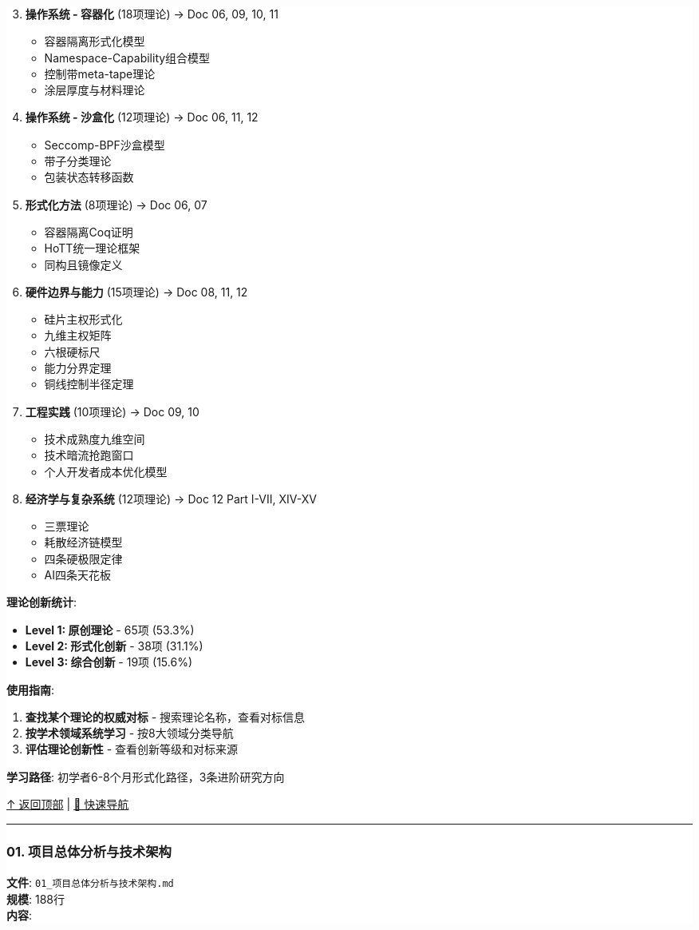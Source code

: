 3. **操作系统 - 容器化** (18项理论) → Doc 06, 09, 10, 11
   - 容器隔离形式化模型
   - Namespace-Capability组合模型
   - 控制带meta-tape理论
   - 涂层厚度与材料理论

4. **操作系统 - 沙盒化** (12项理论) → Doc 06, 11, 12
   - Seccomp-BPF沙盒模型
   - 带子分类理论
   - 包装状态转移函数

5. **形式化方法** (8项理论) → Doc 06, 07
   - 容器隔离Coq证明
   - HoTT统一理论框架
   - 同构且镜像定义

6. **硬件边界与能力** (15项理论) → Doc 08, 11, 12
   - 硅片主权形式化
   - 九维主权矩阵
   - 六根硬标尺
   - 能力分界定理
   - 铜线控制半径定理

7. **工程实践** (10项理论) → Doc 09, 10
   - 技术成熟度九维空间
   - 技术暗流抢跑窗口
   - 个人开发者成本优化模型

8. **经济学与复杂系统** (12项理论) → Doc 12 Part I-VII, XIV-XV
   - 三票理论
   - 耗散经济链模型
   - 四条硬极限定律
   - AI四条天花板

**理论创新统计**:

- **Level 1: 原创理论** - 65项 (53.3%)
- **Level 2: 形式化创新** - 38项 (31.1%)
- **Level 3: 综合创新** - 19项 (15.6%)

**使用指南**:

1. **查找某个理论的权威对标** - 搜索理论名称，查看对标信息
2. **按学术领域系统学习** - 按8大领域分类导航
3. **评估理论创新性** - 查看创新等级和对标来源

**学习路径**: 初学者6-8个月形式化路径，3条进阶研究方向

[↑ 返回顶部](#analysis---分析与对标模块) | [📖 快速导航](#📋-快速导航)

---

### 01. 项目总体分析与技术架构

**文件**: `01_项目总体分析与技术架构.md`  
**规模**: 188行  
**内容**:
